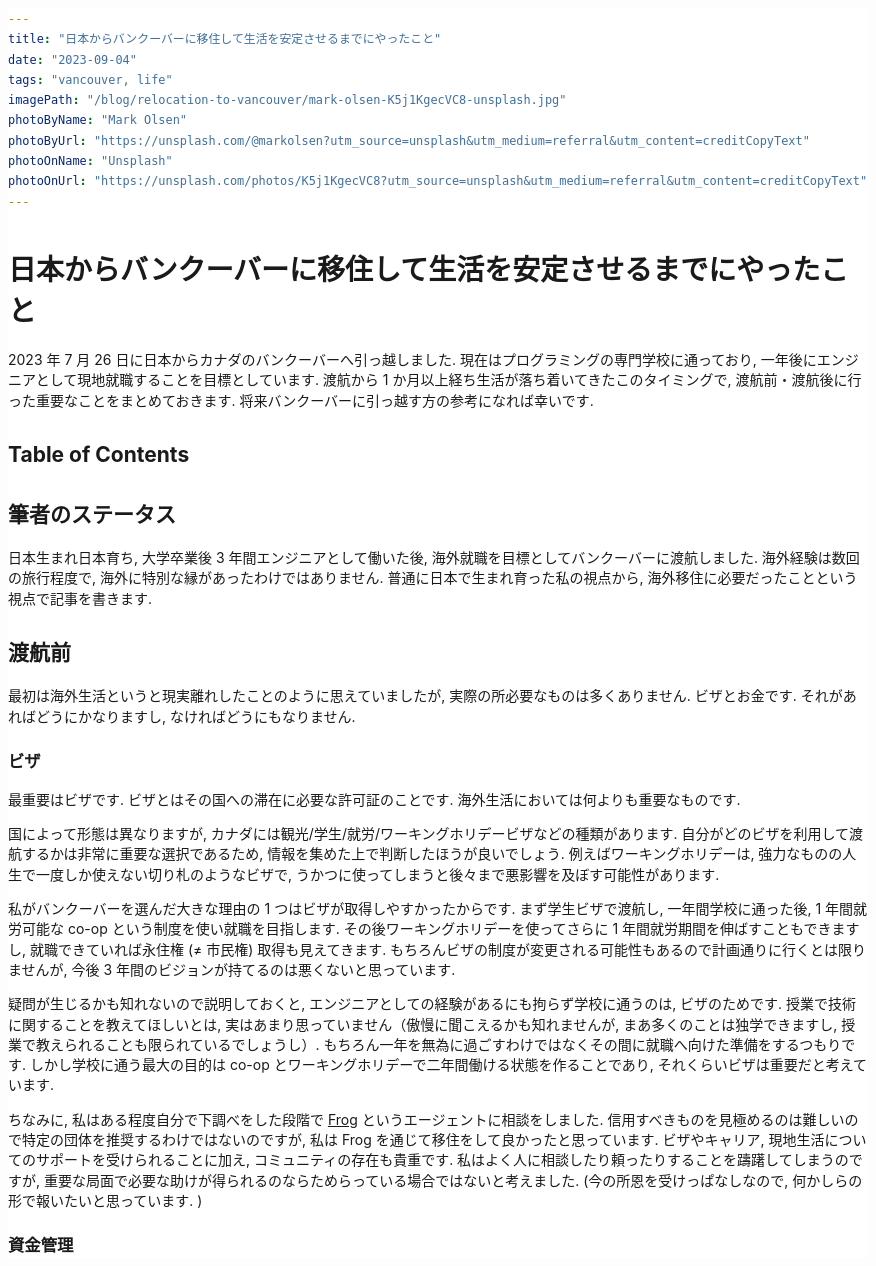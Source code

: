 ```yaml
---
title: "日本からバンクーバーに移住して生活を安定させるまでにやったこと"
date: "2023-09-04"
tags: "vancouver, life"
imagePath: "/blog/relocation-to-vancouver/mark-olsen-K5j1KgecVC8-unsplash.jpg"
photoByName: "Mark Olsen"
photoByUrl: "https://unsplash.com/@markolsen?utm_source=unsplash&utm_medium=referral&utm_content=creditCopyText"
photoOnName: "Unsplash"
photoOnUrl: "https://unsplash.com/photos/K5j1KgecVC8?utm_source=unsplash&utm_medium=referral&utm_content=creditCopyText"
---
```


# 日本からバンクーバーに移住して生活を安定させるまでにやったこと

2023 年 7 月 26 日に日本からカナダのバンクーバーへ引っ越しました. 現在はプログラミングの専門学校に通っており, 一年後にエンジニアとして現地就職することを目標としています. 渡航から 1 か月以上経ち生活が落ち着いてきたこのタイミングで, 渡航前・渡航後に行った重要なことをまとめておきます. 将来バンクーバーに引っ越す方の参考になれば幸いです.

## Table of Contents

## 筆者のステータス

日本生まれ日本育ち, 大学卒業後 3 年間エンジニアとして働いた後, 海外就職を目標としてバンクーバーに渡航しました. 海外経験は数回の旅行程度で, 海外に特別な縁があったわけではありません. 普通に日本で生まれ育った私の視点から, 海外移住に必要だったことという視点で記事を書きます.

## 渡航前

最初は海外生活というと現実離れしたことのように思えていましたが, 実際の所必要なものは多くありません. ビザとお金です. それがあればどうにかなりますし, なければどうにもなりません.

### ビザ

最重要はビザです. ビザとはその国への滞在に必要な許可証のことです. 海外生活においては何よりも重要なものです.

国によって形態は異なりますが, カナダには観光/学生/就労/ワーキングホリデービザなどの種類があります. 自分がどのビザを利用して渡航するかは非常に重要な選択であるため, 情報を集めた上で判断したほうが良いでしょう. 例えばワーキングホリデーは, 強力なものの人生で一度しか使えない切り札のようなビザで, うかつに使ってしまうと後々まで悪影響を及ぼす可能性があります.

私がバンクーバーを選んだ大きな理由の 1 つはビザが取得しやすかったからです. まず学生ビザで渡航し, 一年間学校に通った後, 1 年間就労可能な co-op という制度を使い就職を目指します. その後ワーキングホリデーを使ってさらに 1 年間就労期間を伸ばすこともできますし, 就職できていれば永住権 (≠ 市民権) 取得も見えてきます. もちろんビザの制度が変更される可能性もあるので計画通りに行くとは限りませんが, 今後 3 年間のビジョンが持てるのは悪くないと思っています.

疑問が生じるかも知れないので説明しておくと, エンジニアとしての経験があるにも拘らず学校に通うのは, ビザのためです. 授業で技術に関することを教えてほしいとは, 実はあまり思っていません（傲慢に聞こえるかも知れませんが, まあ多くのことは独学できますし, 授業で教えられることも限られているでしょうし）. もちろん一年を無為に過ごすわけではなくその間に就職へ向けた準備をするつもりです. しかし学校に通う最大の目的は co-op とワーキングホリデーで二年間働ける状態を作ることであり, それくらいビザは重要だと考えています.

ちなみに, 私はある程度自分で下調べをした段階で [Frog](https://frogagent.com/) というエージェントに相談をしました. 信用すべきものを見極めるのは難しいので特定の団体を推奨するわけではないのですが, 私は Frog を通じて移住をして良かったと思っています. ビザやキャリア, 現地生活についてのサポートを受けられることに加え, コミュニティの存在も貴重です. 私はよく人に相談したり頼ったりすることを躊躇してしまうのですが, 重要な局面で必要な助けが得られるのならためらっている場合ではないと考えました. (今の所恩を受けっぱなしなので, 何かしらの形で報いたいと思っています. )

### 資金管理
